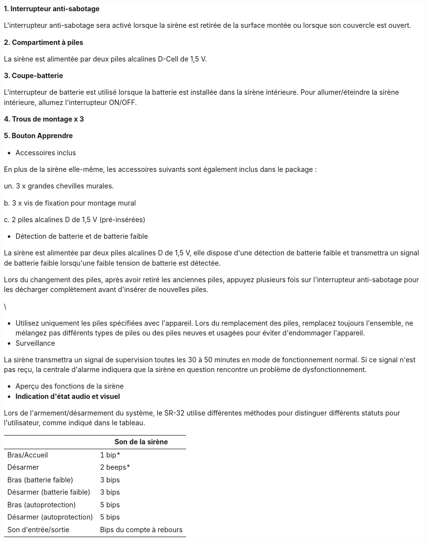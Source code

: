 **1. Interrupteur anti-sabotage**

L'interrupteur anti-sabotage sera activé lorsque la sirène est retirée de la surface montée ou lorsque son couvercle est ouvert.

**2. Compartiment à piles**

La sirène est alimentée par deux piles alcalines D-Cell de 1,5 V.

**3. Coupe-batterie**

L'interrupteur de batterie est utilisé lorsque la batterie est installée dans la sirène intérieure. Pour allumer/éteindre la sirène intérieure, allumez l'interrupteur ON/OFF.

**4. Trous de montage x 3**

**5. Bouton Apprendre**

-   Accessoires inclus

En plus de la sirène elle-même, les accessoires suivants sont également inclus dans le package :

un. 3 x grandes chevilles murales.

b. 3 x vis de fixation pour montage mural

c. 2 piles alcalines D de 1,5 V (pré-insérées)

-   Détection de batterie et de batterie faible

La sirène est alimentée par deux piles alcalines D de 1,5 V, elle dispose d'une détection de batterie faible et transmettra un signal de batterie faible lorsqu'une faible tension de batterie est détectée.

Lors du changement des piles, après avoir retiré les anciennes piles, appuyez plusieurs fois sur l'interrupteur anti-sabotage pour les décharger complètement avant d'insérer de nouvelles piles.

\\<NOTE>

-   Utilisez uniquement les piles spécifiées avec l'appareil. Lors du remplacement des piles, remplacez toujours l'ensemble, ne mélangez pas différents types de piles ou des piles neuves et usagées pour éviter d'endommager l'appareil.
-   Surveillance

La sirène transmettra un signal de supervision toutes les 30 à 50 minutes en mode de fonctionnement normal. Si ce signal n'est pas reçu, la centrale d'alarme indiquera que la sirène en question rencontre un problème de dysfonctionnement.

-   Aperçu des fonctions de la sirène
-   **Indication d'état audio et visuel**

Lors de l'armement/désarmement du système, le SR-32 utilise différentes méthodes pour distinguer différents statuts pour l'utilisateur, comme indiqué dans le tableau.

|                            | Son de la sirène         |
| -------------------------- | ------------------------ |
| Bras/Accueil               | 1 bip\*                  |
| Désarmer                   | 2 beeps\*                |
| Bras (batterie faible)     | 3 bips                   |
| Désarmer (batterie faible) | 3 bips                   |
| Bras (autoprotection)      | 5 bips                   |
| Désarmer (autoprotection)  | 5 bips                   |
| Son d'entrée/sortie        | Bips du compte à rebours |
